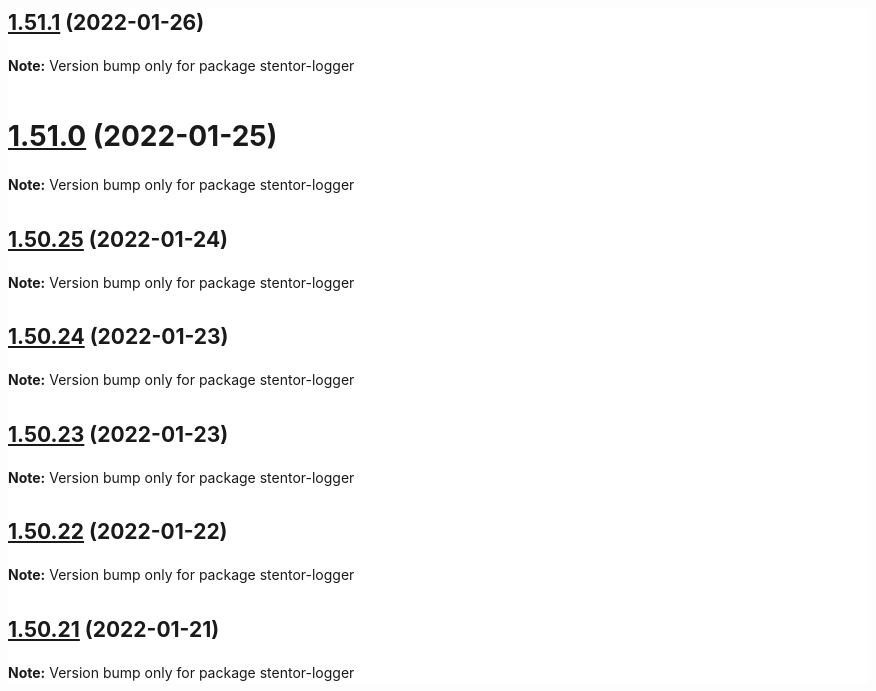 
## [1.51.1](https://github.com/stentorium/stentor/compare/v1.51.0...v1.51.1) (2022-01-26)

**Note:** Version bump only for package stentor-logger





# [1.51.0](https://github.com/stentorium/stentor/compare/v1.50.27...v1.51.0) (2022-01-25)

**Note:** Version bump only for package stentor-logger





## [1.50.25](https://github.com/stentorium/stentor/compare/v1.50.24...v1.50.25) (2022-01-24)

**Note:** Version bump only for package stentor-logger





## [1.50.24](https://github.com/stentorium/stentor/compare/v1.50.23...v1.50.24) (2022-01-23)

**Note:** Version bump only for package stentor-logger





## [1.50.23](https://github.com/stentorium/stentor/compare/v1.50.22...v1.50.23) (2022-01-23)

**Note:** Version bump only for package stentor-logger





## [1.50.22](https://github.com/stentorium/stentor/compare/v1.50.21...v1.50.22) (2022-01-22)

**Note:** Version bump only for package stentor-logger





## [1.50.21](https://github.com/stentorium/stentor/compare/v1.50.20...v1.50.21) (2022-01-21)

**Note:** Version bump only for package stentor-logger
